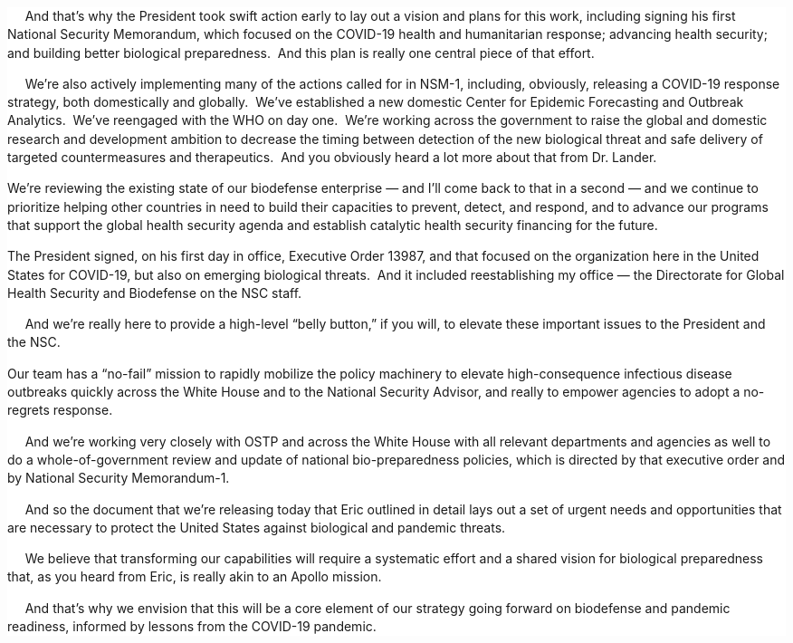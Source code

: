      And that’s why the President took swift action early to lay out a
vision and plans for this work, including signing his first National
Security Memorandum, which focused on the COVID-19 health and
humanitarian response; advancing health security; and building better
biological preparedness.  And this plan is really one central piece of
that effort.   
  
     We’re also actively implementing many of the actions called for in
NSM-1, including, obviously, releasing a COVID-19 response strategy,
both domestically and globally.  We’ve established a new domestic Center
for Epidemic Forecasting and Outbreak Analytics.  We’ve reengaged with
the WHO on day one.  We’re working across the government to raise the
global and domestic research and development ambition to decrease the
timing between detection of the new biological threat and safe delivery
of targeted countermeasures and therapeutics.  And you obviously heard a
lot more about that from Dr. Lander.   
  
We’re reviewing the existing state of our biodefense enterprise — and
I’ll come back to that in a second — and we continue to prioritize
helping other countries in need to build their capacities to prevent,
detect, and respond, and to advance our programs that support the global
health security agenda and establish catalytic health security financing
for the future.  
  
The President signed, on his first day in office, Executive Order 13987,
and that focused on the organization here in the United States for
COVID-19, but also on emerging biological threats.  And it included
reestablishing my office — the Directorate for Global Health Security
and Biodefense on the NSC staff.     
  
     And we’re really here to provide a high-level “belly button,” if
you will, to elevate these important issues to the President and the
NSC.    
  
Our team has a “no-fail” mission to rapidly mobilize the policy
machinery to elevate high-consequence infectious disease outbreaks
quickly across the White House and to the National Security Advisor, and
really to empower agencies to adopt a no-regrets response.  
  
     And we’re working very closely with OSTP and across the White House
with all relevant departments and agencies as well to do a
whole-of-government review and update of national bio-preparedness
policies, which is directed by that executive order and by National
Security Memorandum-1.    
  
     And so the document that we’re releasing today that Eric outlined
in detail lays out a set of urgent needs and opportunities that are
necessary to protect the United States against biological and pandemic
threats.  
  
     We believe that transforming our capabilities will require a
systematic effort and a shared vision for biological preparedness that,
as you heard from Eric, is really akin to an Apollo mission.    
  
     And that’s why we envision that this will be a core element of our
strategy going forward on biodefense and pandemic readiness, informed by
lessons from the COVID-19 pandemic.  
  